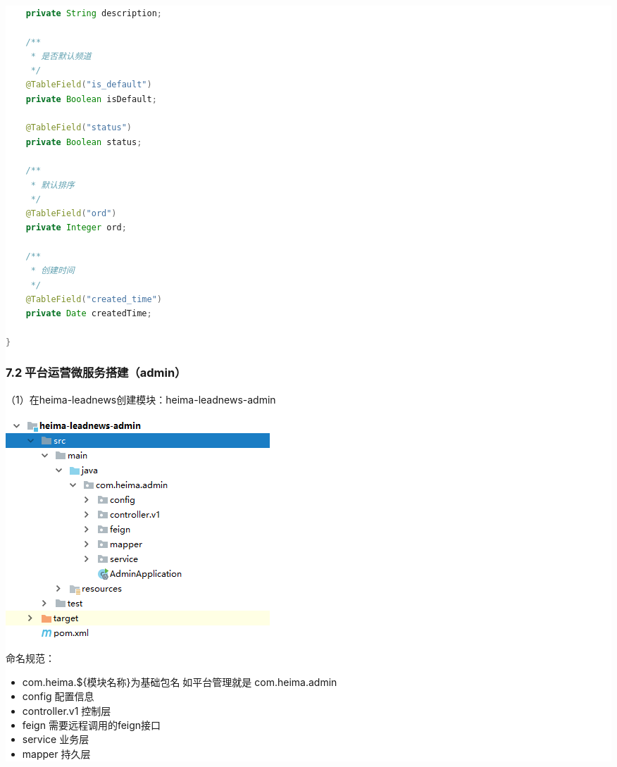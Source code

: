 ```java
    private String description;

    /**
     * 是否默认频道
     */
    @TableField("is_default")
    private Boolean isDefault;

    @TableField("status")
    private Boolean status;

    /**
     * 默认排序
     */
    @TableField("ord")
    private Integer ord;

    /**
     * 创建时间
     */
    @TableField("created_time")
    private Date createdTime;

}
```

### 7.2 平台运营微服务搭建（admin）

（1）在heima-leadnews创建模块：heima-leadnews-admin

![1584757483058](assets/1584757483058.png)

命名规范：

- com.heima.${模块名称}为基础包名  如平台管理就是  com.heima.admin
- config  配置信息
- controller.v1  控制层
- feign   需要远程调用的feign接口
- service  业务层
- mapper  持久层
